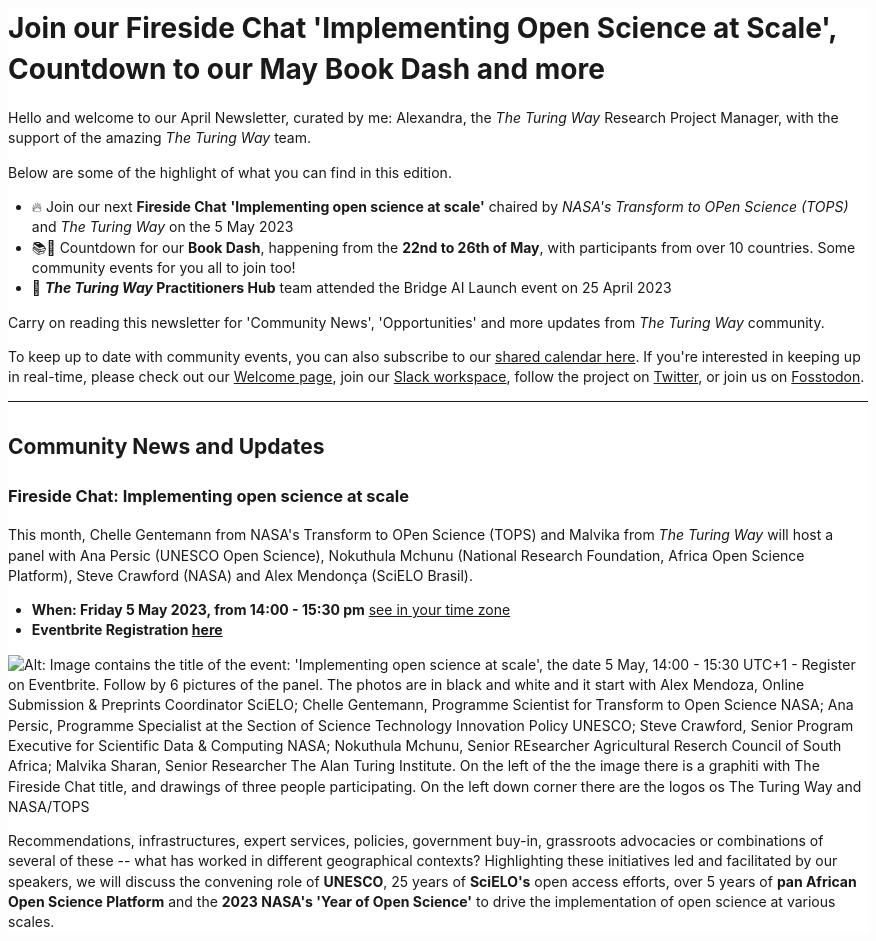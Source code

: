 # Join our Fireside Chat 'Implementing Open Science at Scale', Countdown to our May Book Dash and more

Hello and welcome to our April Newsletter, curated by me: Alexandra, the *The Turing Way* Research Project Manager, with the support of the amazing *The Turing Way* team. 

Below are some of the highlight of what you can find in this edition.

* 🔥 Join our next **Fireside Chat** **'Implementing open science at scale'** chaired by *NASA's Transform to OPen Science (TOPS)* and *The Turing Way* on the 5 May 2023 
* 📚💨 Countdown for our **Book Dash**, happening from the **22nd to 26th of May**,  with participants from over 10 countries. Some community events for you all to join too!
* 📢 ***The Turing Way* Practitioners Hub** team attended the Bridge AI Launch event on 25 April 2023 

Carry on reading this newsletter for 'Community News', 'Opportunities' and more updates from *The Turing Way* community.

To keep up to date with community events, you can also subscribe to our [shared calendar here](https://calendar.google.com/calendar/u/0/r?cid=theturingway@gmail.com).
If you're interested in keeping up in real-time, please check out our [Welcome page](https://the-turing-way.start.page/), join our [Slack workspace](https://tinyurl.com/jointuringwayslack), follow the project on [Twitter](https://twitter.com/turingway), or join us on [Fosstodon](https://fosstodon.org/@turingway).


---

## Community News and Updates




### Fireside Chat: Implementing open science at scale

This month, Chelle Gentemann from NASA's Transform to OPen Science (TOPS) and Malvika from *The Turing Way* will host a panel with Ana Persic (UNESCO Open Science), Nokuthula Mchunu (National Research Foundation, Africa Open Science Platform), Steve Crawford (NASA) and Alex Mendonça (SciELO Brasil).

- **When: Friday 5 May 2023, from 14:00 - 15:30 pm** [see in your time zone](https://arewemeetingyet.com/London/2023-05-05/14:00/Fireside%20Chat)
- **Eventbrite Registration [here](https://www.eventbrite.co.uk/e/implementing-open-science-at-scale-tickets-621011240337)**

![Alt: Image contains the title of the event: 'Implementing open science at scale', the date 5 May, 14:00 - 15:30 UTC+1 - Register on Eventbrite. Follow by 6 pictures of the panel. The photos are in black and white and it start with Alex Mendoza, Online Submission & Preprints Coordinator SciELO; Chelle Gentemann, Programme Scientist for Transform to Open Science NASA; Ana Persic, Programme Specialist at the Section of Science Technology Innovation Policy UNESCO; Steve Crawford, Senior Program Executive for Scientific Data & Computing NASA; Nokuthula Mchunu, Senior REsearcher Agricultural Reserch Council of South Africa; Malvika Sharan, Senior Researcher The Alan Turing Institute. On the left of the the image there is a graphiti with The Fireside Chat title, and drawings of three people participating. On the left down corner there are the logos os The Turing Way and NASA/TOPS](https://i.imgur.com/3n7DdbT.jpg)

Recommendations, infrastructures, expert services, policies, government buy-in, grassroots advocacies or combinations of several of these -- what has worked in different geographical contexts? Highlighting these initiatives led and facilitated by our speakers, we will discuss the convening role of **UNESCO**, 25 years of **SciELO's** open access efforts, over 5 years of **pan African Open Science Platform** and the **2023 NASA's 'Year of Open Science'** to drive the implementation of open science at various scales.
